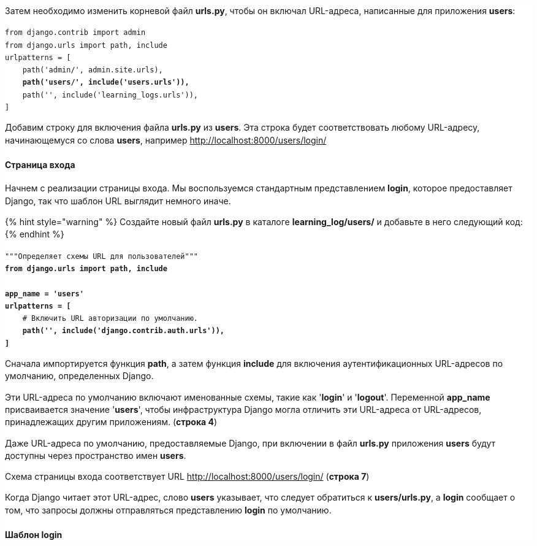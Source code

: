 Затем необходимо изменить корневой файл **urls.py**, чтобы он включал URL-адреса, написанные для приложения **users**:

<pre class="language-python" data-title="urls.py"><code class="lang-python">from django.contrib import admin
from django.urls import path, include
urlpatterns = [
    path('admin/', admin.site.urls),
<strong>    path('users/', include('users.urls')),
</strong>    path('', include('learning_logs.urls')),
]
</code></pre>

Добавим строку для включения файла **urls.py** из **users**. Эта строка будет соответствовать любому URL-адресу, начинающемуся со слова **users**, например [http://localhost:8000/users/login/](http://localhost:8000/users/login/)

#### Страница входа

Начнем с реализации страницы входа. Мы воспользуемся стандартным представлением **login**, которое предоставляет Django, так что шаблон URL выглядит немного иначе.

{% hint style="warning" %}
Создайте новый файл **urls.py** в каталоге **learning\_log/users/** и добавьте в него следующий код:
{% endhint %}

<pre class="language-python" data-title="urls.py" data-line-numbers><code class="lang-python">"""Определяет схемы URL для пользователей"""
<strong>from django.urls import path, include
</strong>
<strong>app_name = 'users'
</strong><strong>urlpatterns = [
</strong>    # Включить URL авторизации по умолчанию.
<strong>    path('', include('django.contrib.auth.urls')), 
</strong><strong>]
</strong></code></pre>

Сначала импортируется функция **path**, а затем функция **include** для включения аутентификационных URL-адресов по умолчанию, определенных Django.&#x20;

Эти URL-адреса по умолчанию включают именованные схемы, такие как '**login**' и '**logout**'. Переменной **app\_name** присваивается значение '**users**', чтобы инфраструктура Django могла отличить эти URL-адреса от URL-адресов, принадлежащих другим приложениям. (**строка 4**)

Даже URL-адреса по умолчанию, предоставляемые Django, при включении в файл **urls.py** приложения **users** будут доступны через пространство имен **users**.

Схема страницы входа соответствует URL [http://localhost:8000/users/login/](http://localhost:8000/users/login/) (**строка 7**)

Когда Django читает этот URL-адрес, слово **users** указывает, что следует обратиться к **users/urls.py**, а **login** сообщает о том, что запросы должны отправляться представлению **login** по умолчанию.

#### Шаблон login
